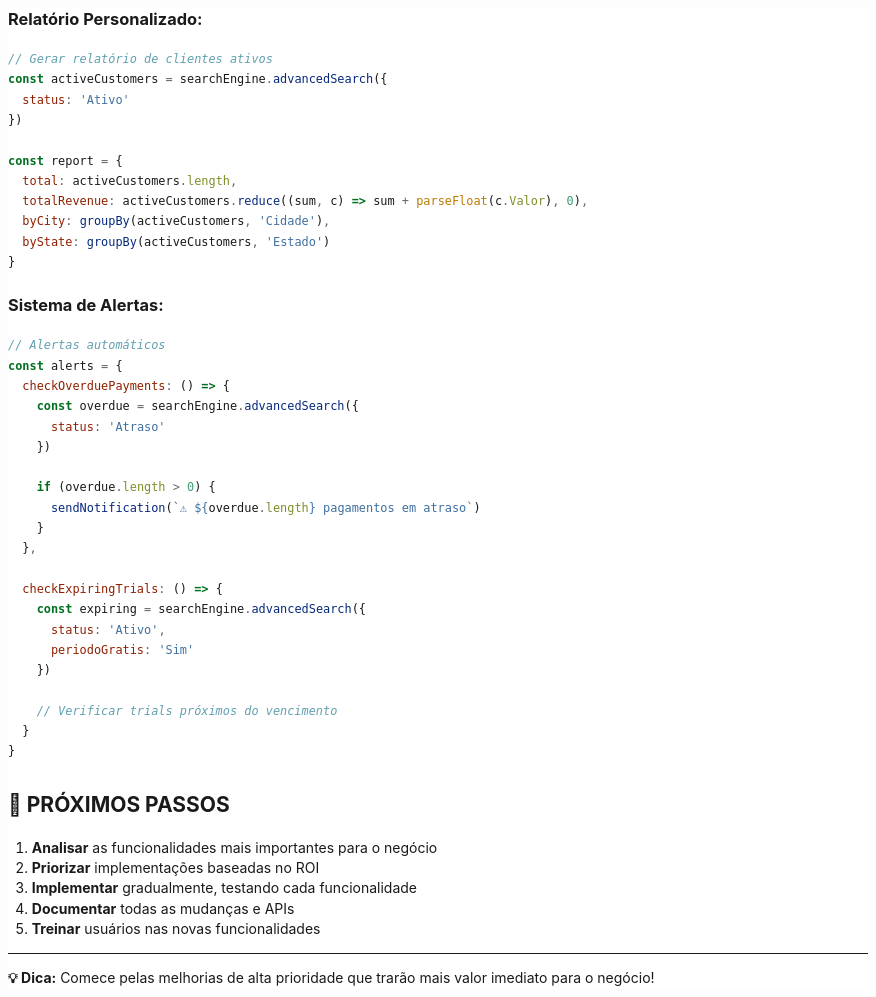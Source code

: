 ### **Relatório Personalizado:**
```javascript
// Gerar relatório de clientes ativos
const activeCustomers = searchEngine.advancedSearch({
  status: 'Ativo'
})

const report = {
  total: activeCustomers.length,
  totalRevenue: activeCustomers.reduce((sum, c) => sum + parseFloat(c.Valor), 0),
  byCity: groupBy(activeCustomers, 'Cidade'),
  byState: groupBy(activeCustomers, 'Estado')
}
```

### **Sistema de Alertas:**
```javascript
// Alertas automáticos
const alerts = {
  checkOverduePayments: () => {
    const overdue = searchEngine.advancedSearch({
      status: 'Atraso'
    })
    
    if (overdue.length > 0) {
      sendNotification(`⚠️ ${overdue.length} pagamentos em atraso`)
    }
  },
  
  checkExpiringTrials: () => {
    const expiring = searchEngine.advancedSearch({
      status: 'Ativo',
      periodoGratis: 'Sim'
    })
    
    // Verificar trials próximos do vencimento
  }
}
```

## 🚀 **PRÓXIMOS PASSOS**

1. **Analisar** as funcionalidades mais importantes para o negócio
2. **Priorizar** implementações baseadas no ROI
3. **Implementar** gradualmente, testando cada funcionalidade
4. **Documentar** todas as mudanças e APIs
5. **Treinar** usuários nas novas funcionalidades

---

**💡 Dica:** Comece pelas melhorias de alta prioridade que trarão mais valor imediato para o negócio!
